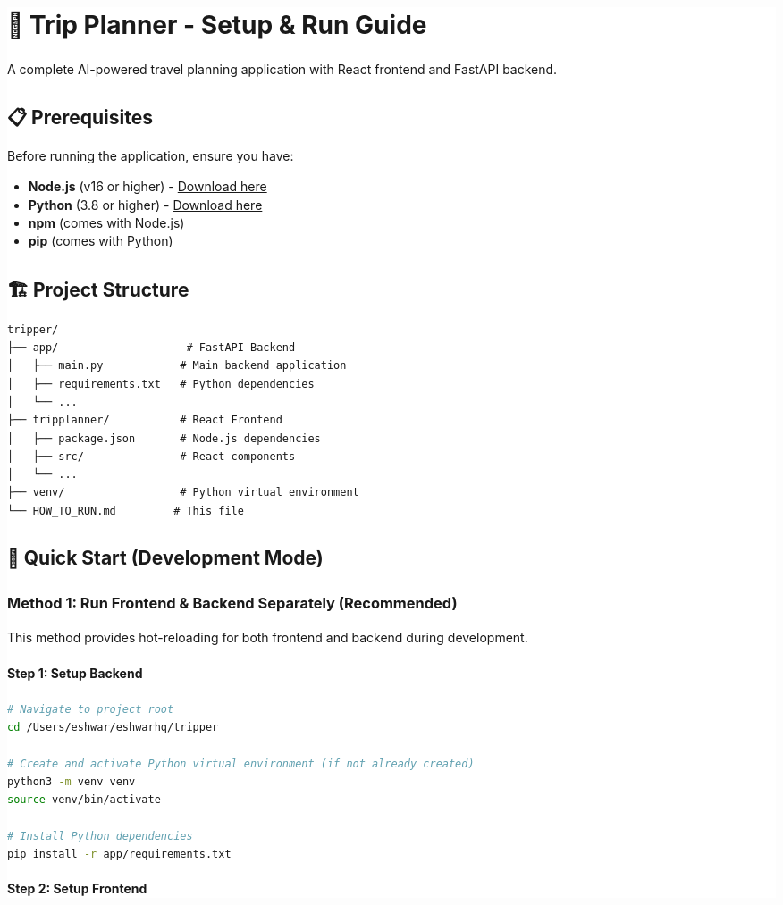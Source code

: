 # 🚀 Trip Planner - Setup & Run Guide

A complete AI-powered travel planning application with React frontend and FastAPI backend.

## 📋 Prerequisites

Before running the application, ensure you have:

- **Node.js** (v16 or higher) - [Download here](https://nodejs.org/)
- **Python** (3.8 or higher) - [Download here](https://python.org/)
- **npm** (comes with Node.js)
- **pip** (comes with Python)

## 🏗️ Project Structure

```
tripper/
├── app/                    # FastAPI Backend
│   ├── main.py            # Main backend application
│   ├── requirements.txt   # Python dependencies
│   └── ...
├── tripplanner/           # React Frontend
│   ├── package.json       # Node.js dependencies
│   ├── src/               # React components
│   └── ...
├── venv/                  # Python virtual environment
└── HOW_TO_RUN.md         # This file
```

## 🚀 Quick Start (Development Mode)

### Method 1: Run Frontend & Backend Separately (Recommended)

This method provides hot-reloading for both frontend and backend during development.

#### Step 1: Setup Backend

```bash
# Navigate to project root
cd /Users/eshwar/eshwarhq/tripper

# Create and activate Python virtual environment (if not already created)
python3 -m venv venv
source venv/bin/activate

# Install Python dependencies
pip install -r app/requirements.txt
```

#### Step 2: Setup Frontend
